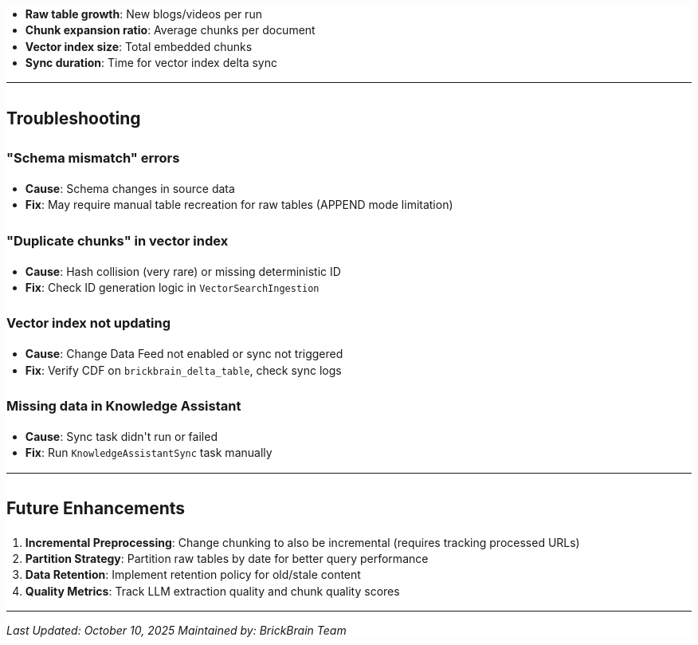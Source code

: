- **Raw table growth**: New blogs/videos per run
- **Chunk expansion ratio**: Average chunks per document
- **Vector index size**: Total embedded chunks
- **Sync duration**: Time for vector index delta sync

---

## Troubleshooting

### "Schema mismatch" errors
- **Cause**: Schema changes in source data
- **Fix**: May require manual table recreation for raw tables (APPEND mode limitation)

### "Duplicate chunks" in vector index
- **Cause**: Hash collision (very rare) or missing deterministic ID
- **Fix**: Check ID generation logic in `VectorSearchIngestion`

### Vector index not updating
- **Cause**: Change Data Feed not enabled or sync not triggered
- **Fix**: Verify CDF on `brickbrain_delta_table`, check sync logs

### Missing data in Knowledge Assistant
- **Cause**: Sync task didn't run or failed
- **Fix**: Run `KnowledgeAssistantSync` task manually

---

## Future Enhancements

1. **Incremental Preprocessing**: Change chunking to also be incremental (requires tracking processed URLs)
2. **Partition Strategy**: Partition raw tables by date for better query performance
3. **Data Retention**: Implement retention policy for old/stale content
4. **Quality Metrics**: Track LLM extraction quality and chunk quality scores

---

*Last Updated: October 10, 2025*
*Maintained by: BrickBrain Team*

